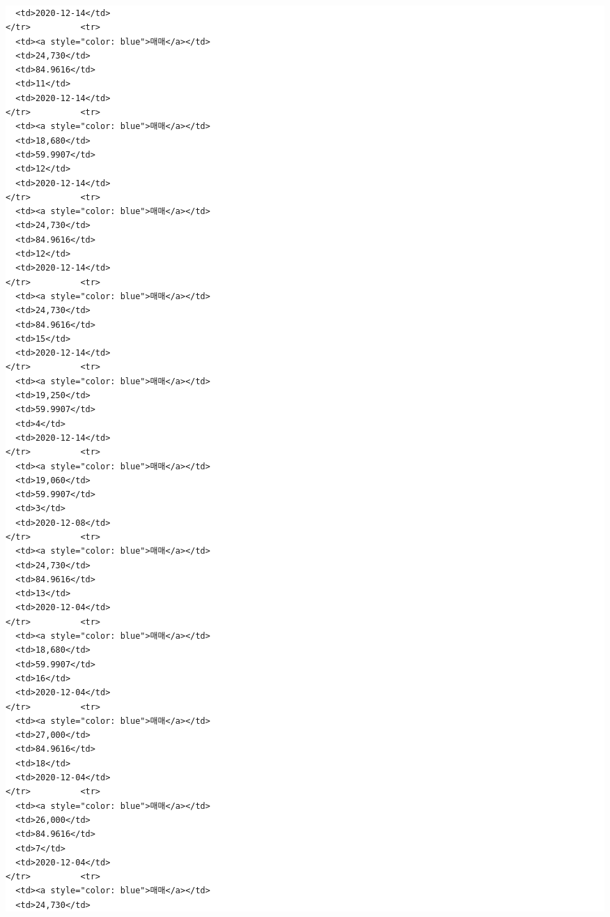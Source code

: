       <td>2020-12-14</td>
    </tr>          <tr>
      <td><a style="color: blue">매매</a></td>
      <td>24,730</td>
      <td>84.9616</td>
      <td>11</td>
      <td>2020-12-14</td>
    </tr>          <tr>
      <td><a style="color: blue">매매</a></td>
      <td>18,680</td>
      <td>59.9907</td>
      <td>12</td>
      <td>2020-12-14</td>
    </tr>          <tr>
      <td><a style="color: blue">매매</a></td>
      <td>24,730</td>
      <td>84.9616</td>
      <td>12</td>
      <td>2020-12-14</td>
    </tr>          <tr>
      <td><a style="color: blue">매매</a></td>
      <td>24,730</td>
      <td>84.9616</td>
      <td>15</td>
      <td>2020-12-14</td>
    </tr>          <tr>
      <td><a style="color: blue">매매</a></td>
      <td>19,250</td>
      <td>59.9907</td>
      <td>4</td>
      <td>2020-12-14</td>
    </tr>          <tr>
      <td><a style="color: blue">매매</a></td>
      <td>19,060</td>
      <td>59.9907</td>
      <td>3</td>
      <td>2020-12-08</td>
    </tr>          <tr>
      <td><a style="color: blue">매매</a></td>
      <td>24,730</td>
      <td>84.9616</td>
      <td>13</td>
      <td>2020-12-04</td>
    </tr>          <tr>
      <td><a style="color: blue">매매</a></td>
      <td>18,680</td>
      <td>59.9907</td>
      <td>16</td>
      <td>2020-12-04</td>
    </tr>          <tr>
      <td><a style="color: blue">매매</a></td>
      <td>27,000</td>
      <td>84.9616</td>
      <td>18</td>
      <td>2020-12-04</td>
    </tr>          <tr>
      <td><a style="color: blue">매매</a></td>
      <td>26,000</td>
      <td>84.9616</td>
      <td>7</td>
      <td>2020-12-04</td>
    </tr>          <tr>
      <td><a style="color: blue">매매</a></td>
      <td>24,730</td>
